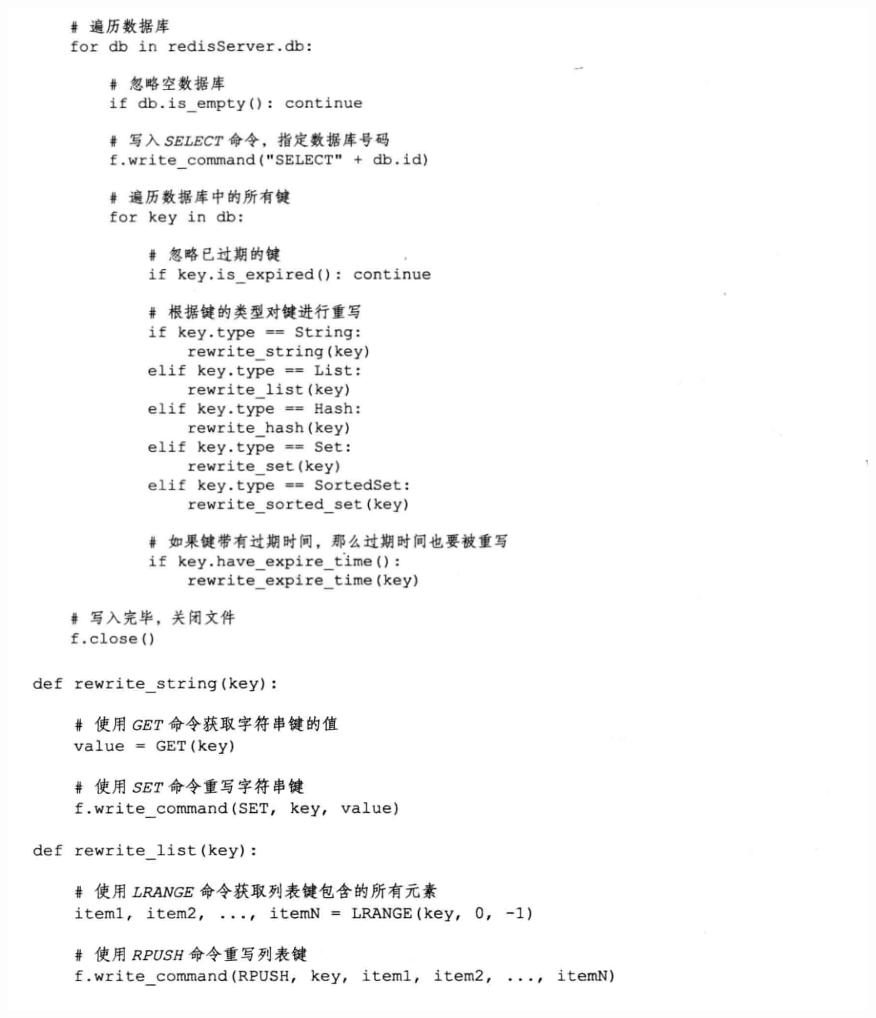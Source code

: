 ![AOF重写的伪代码实现2](/images/redis/persistence/AOF重写的伪代码实现2.png)

![AOF重写的伪代码实现3](/images/redis/persistence/AOF重写的伪代码实现3.png)
